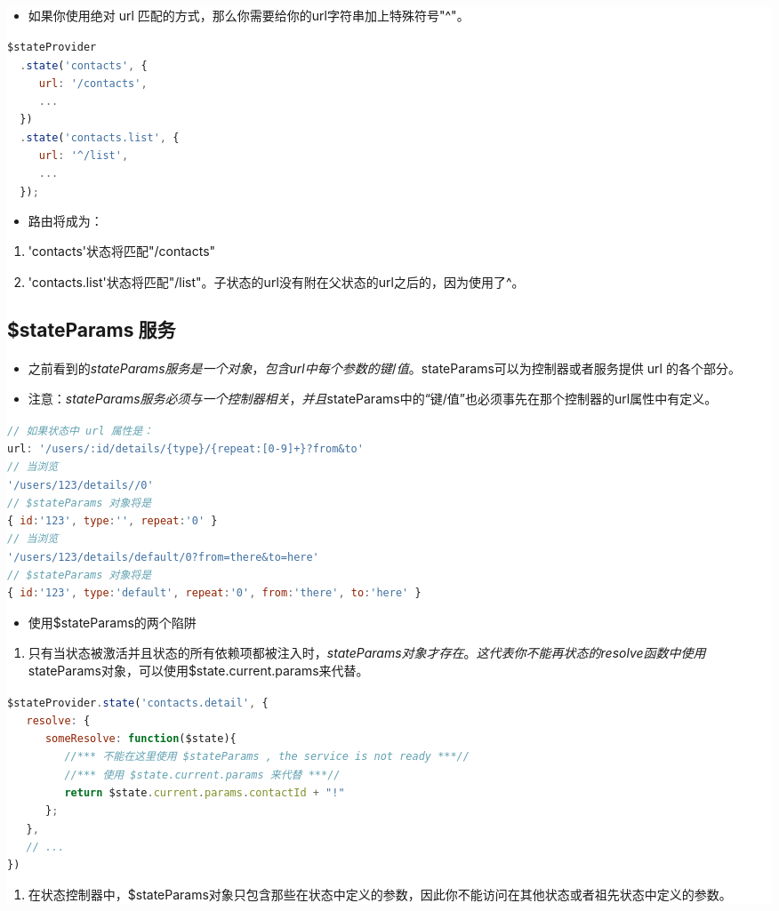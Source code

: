 * 如果你使用绝对 url 匹配的方式，那么你需要给你的url字符串加上特殊符号"^"。

```javascript
$stateProvider
  .state('contacts', {
     url: '/contacts',
     ...
  })
  .state('contacts.list', {
     url: '^/list',
     ...
  });
```

* 路由将成为：

1. 'contacts'状态将匹配"/contacts"

1. 'contacts.list'状态将匹配"/list"。子状态的url没有附在父状态的url之后的，因为使用了^。

## $stateParams 服务

* 之前看到的$stateParams服务是一个对象，包含 url 中每个参数的键/值。$stateParams可以为控制器或者服务提供 url 的各个部分。

* 注意：$stateParams服务必须与一个控制器相关，并且$stateParams中的“键/值”也必须事先在那个控制器的url属性中有定义。

```javascript
// 如果状态中 url 属性是：
url: '/users/:id/details/{type}/{repeat:[0-9]+}?from&to'
// 当浏览
'/users/123/details//0'
// $stateParams 对象将是
{ id:'123', type:'', repeat:'0' }
// 当浏览
'/users/123/details/default/0?from=there&to=here'
// $stateParams 对象将是
{ id:'123', type:'default', repeat:'0', from:'there', to:'here' }
```

* 使用$stateParams的两个陷阱

1. 只有当状态被激活并且状态的所有依赖项都被注入时，$stateParams对象才存在。这代表你不能再状态的resolve函数中使用$stateParams对象，可以使用$state.current.params来代替。

```javascript
$stateProvider.state('contacts.detail', {  
   resolve: { 
      someResolve: function($state){ 
         //*** 不能在这里使用 $stateParams , the service is not ready ***//
         //*** 使用 $state.current.params 来代替 ***//
         return $state.current.params.contactId + "!" 
      }; 
   },
   // ...
})
```
1. 在状态控制器中，$stateParams对象只包含那些在状态中定义的参数，因此你不能访问在其他状态或者祖先状态中定义的参数。
